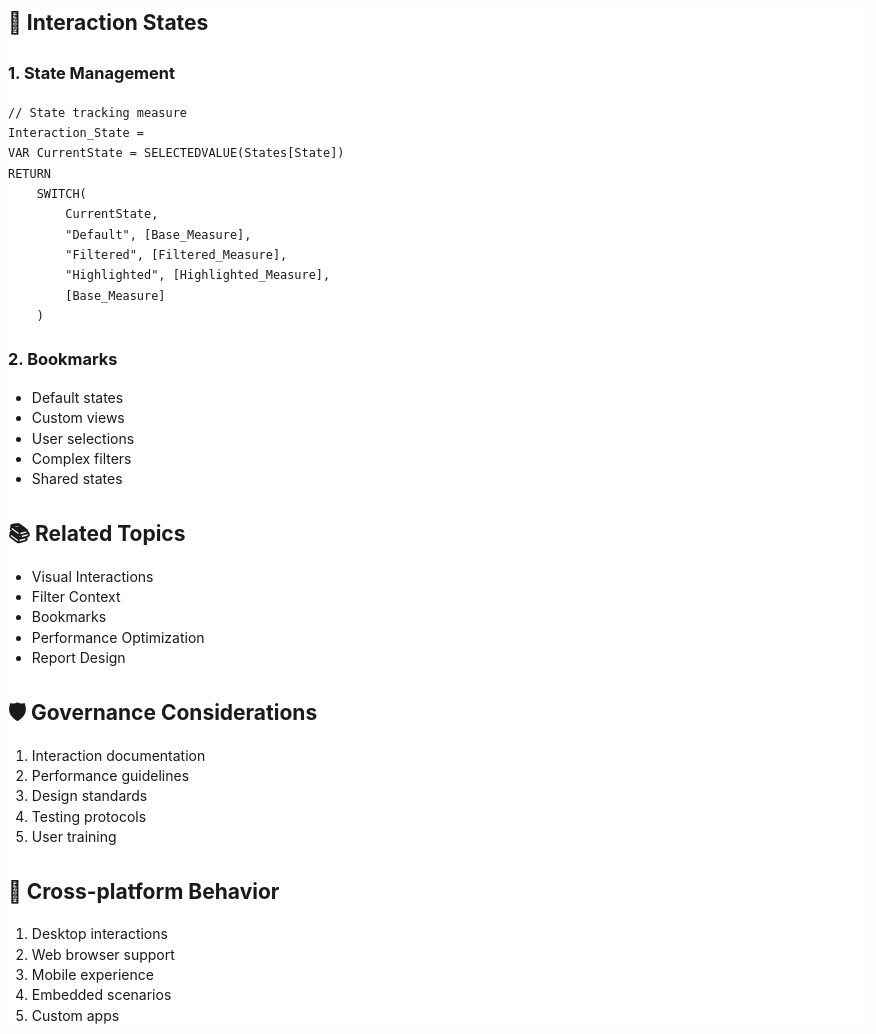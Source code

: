 ## 🔄 Interaction States

### 1. State Management
```dax
// State tracking measure
Interaction_State = 
VAR CurrentState = SELECTEDVALUE(States[State])
RETURN
    SWITCH(
        CurrentState,
        "Default", [Base_Measure],
        "Filtered", [Filtered_Measure],
        "Highlighted", [Highlighted_Measure],
        [Base_Measure]
    )
```

### 2. Bookmarks
- Default states
- Custom views
- User selections
- Complex filters
- Shared states

## 📚 Related Topics
- Visual Interactions
- Filter Context
- Bookmarks
- Performance Optimization
- Report Design

## 🛡️ Governance Considerations
1. Interaction documentation
2. Performance guidelines
3. Design standards
4. Testing protocols
5. User training

## 📱 Cross-platform Behavior
1. Desktop interactions
2. Web browser support
3. Mobile experience
4. Embedded scenarios
5. Custom apps
